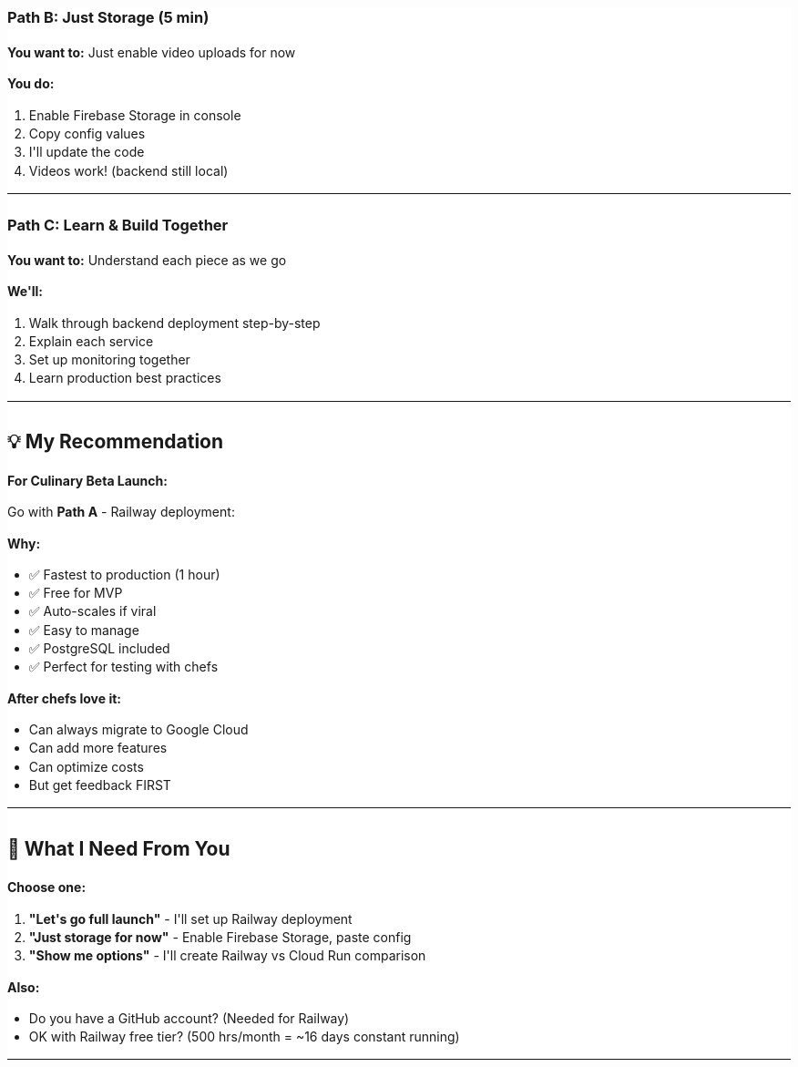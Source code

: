 
### **Path B: Just Storage (5 min)**
**You want to:** Just enable video uploads for now

**You do:**
1. Enable Firebase Storage in console
2. Copy config values
3. I'll update the code
4. Videos work! (backend still local)

---

### **Path C: Learn & Build Together**
**You want to:** Understand each piece as we go

**We'll:**
1. Walk through backend deployment step-by-step
2. Explain each service
3. Set up monitoring together
4. Learn production best practices

---

## 💡 My Recommendation

**For Culinary Beta Launch:**

Go with **Path A** - Railway deployment:

**Why:**
- ✅ Fastest to production (1 hour)
- ✅ Free for MVP
- ✅ Auto-scales if viral
- ✅ Easy to manage
- ✅ PostgreSQL included
- ✅ Perfect for testing with chefs

**After chefs love it:**
- Can always migrate to Google Cloud
- Can add more features
- Can optimize costs
- But get feedback FIRST

---

## 🎯 What I Need From You

**Choose one:**

1. **"Let's go full launch"** - I'll set up Railway deployment
2. **"Just storage for now"** - Enable Firebase Storage, paste config
3. **"Show me options"** - I'll create Railway vs Cloud Run comparison

**Also:**
- Do you have a GitHub account? (Needed for Railway)
- OK with Railway free tier? (500 hrs/month = ~16 days constant running)

---